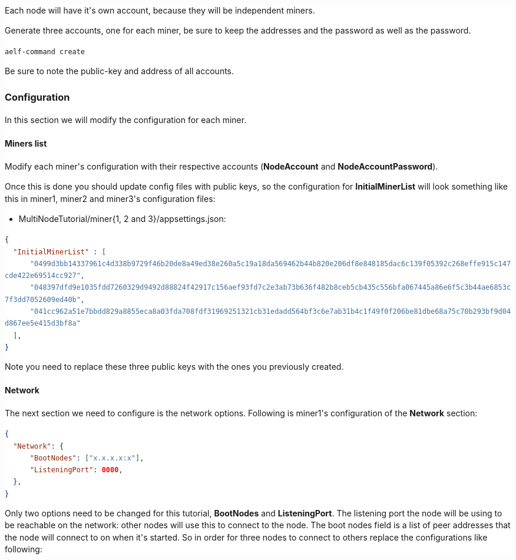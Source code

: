 Each node will have it's own account, because they will be independent miners.

Generate three accounts, one for each miner, be sure to keep the addresses and the password as well as the password.

```bash
aelf-command create
```

Be sure to note the public-key and address of all accounts.

### Configuration

In this section we will modify the configuration for each miner.

#### Miners list

Modify each miner's configuration with their respective accounts (**NodeAccount** and **NodeAccountPassword**). 

Once this is done you should update config files with public keys, so the configuration for **InitialMinerList** will look something like this in miner1, miner2 and miner3's configuration files:

- MultiNodeTutorial/miner{1, 2 and 3}/appsettings.json:
```json
{
  "InitialMinerList" : [
      "0499d3bb14337961c4d338b9729f46b20de8a49ed38e260a5c19a18da569462b44b820e206df8e848185dac6c139f05392c268effe915c147cde422e69514cc927",
      "048397dfd9e1035fdd7260329d9492d88824f42917c156aef93fd7c2e3ab73b636f482b8ceb5cb435c556bfa067445a86e6f5c3b44ae6853c7f3dd7052609ed40b",
      "041cc962a51e7bbdd829a8855eca8a03fda708fdf31969251321cb31edadd564bf3c6e7ab31b4c1f49f0f206be81dbe68a75c70b293bf9d04d867ee5e415d3bf8a"
  ],
}
```

Note you need to replace these three public keys with the ones you previously created.

#### Network

The next section we need to configure is the network options. Following is miner1's configuration of the **Network** section:

```json
{
  "Network": {
      "BootNodes": ["x.x.x.x:x"], 
      "ListeningPort": 0000,   
  },
}
```

Only two options need to be changed for this tutorial, **BootNodes** and **ListeningPort**. The listening port the node will be using to be reachable on the network: other nodes will use this to connect to the node. The boot nodes field is a list of peer addresses that the node will connect to on when it's started. So in order for three nodes to connect to others replace the configurations like following:
